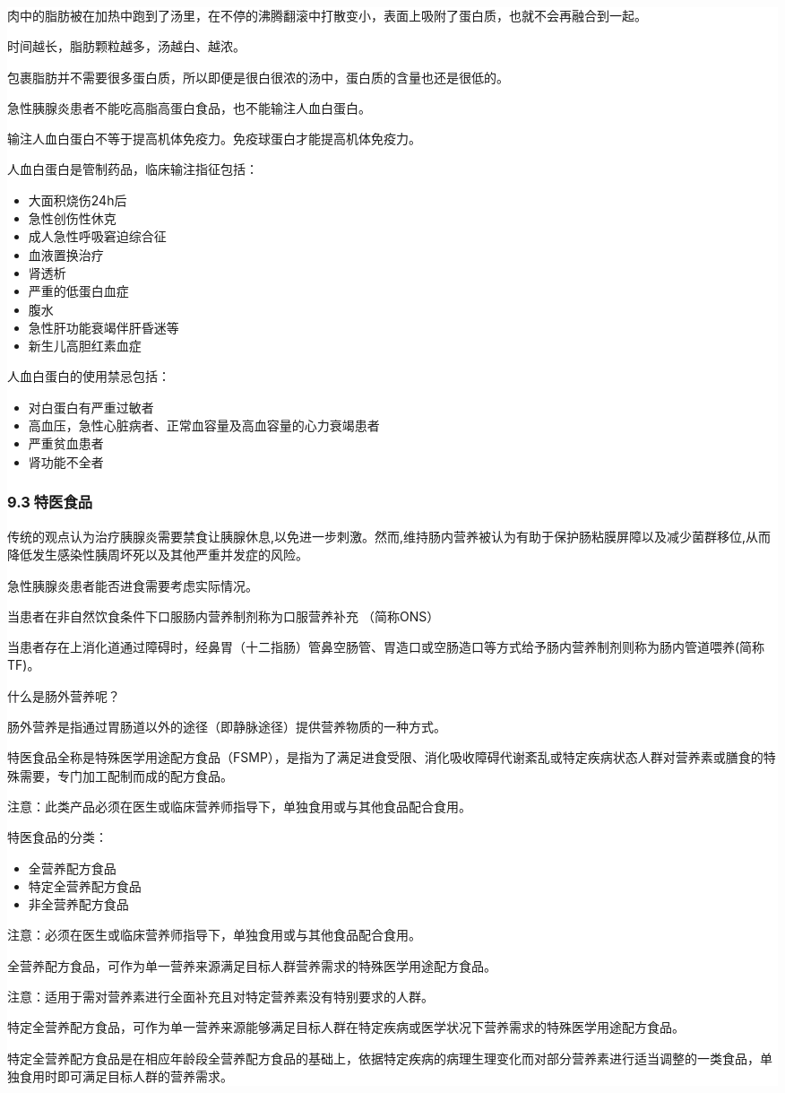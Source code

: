 肉中的脂肪被在加热中跑到了汤里，在不停的沸腾翻滚中打散变小，表面上吸附了蛋白质，也就不会再融合到一起。

时间越长，脂肪颗粒越多，汤越白、越浓。

包裹脂肪并不需要很多蛋白质，所以即便是很白很浓的汤中，蛋白质的含量也还是很低的。

急性胰腺炎患者不能吃高脂高蛋白食品，也不能输注人血白蛋白。

输注人血白蛋白不等于提高机体免疫力。免疫球蛋白才能提高机体免疫力。

人血白蛋白是管制药品，临床输注指征包括：
- 大面积烧伤24h后
- 急性创伤性休克
- 成人急性呼吸窘迫综合征
- 血液置换治疗
- 肾透析
- 严重的低蛋白血症
- 腹水
- 急性肝功能衰竭伴肝昏迷等
- 新生儿高胆红素血症

人血白蛋白的使用禁忌包括：

- 对白蛋白有严重过敏者
- 高血压，急性心脏病者、正常血容量及高血容量的心力衰竭患者
- 严重贫血患者
- 肾功能不全者
### 9.3 特医食品

传统的观点认为治疗胰腺炎需要禁食让胰腺休息,以免进一步刺激。然而,维持肠内营养被认为有助于保护肠粘膜屏障以及减少菌群移位,从而降低发生感染性胰周坏死以及其他严重并发症的风险。

急性胰腺炎患者能否进食需要考虑实际情况。

当患者在非自然饮食条件下口服肠内营养制剂称为口服营养补充 （简称ONS）

当患者存在上消化道通过障碍时，经鼻胃（十二指肠）管鼻空肠管、胃造口或空肠造口等方式给予肠内营养制剂则称为肠内管道喂养(简称TF)。

什么是肠外营养呢？

肠外营养是指通过胃肠道以外的途径（即静脉途径）提供营养物质的一种方式。

特医食品全称是特殊医学用途配方食品（FSMP），是指为了满足进食受限、消化吸收障碍代谢紊乱或特定疾病状态人群对营养素或膳食的特殊需要，专门加工配制而成的配方食品。

注意：此类产品必须在医生或临床营养师指导下，单独食用或与其他食品配合食用。

特医食品的分类：
- 全营养配方食品
- 特定全营养配方食品
- 非全营养配方食品

注意：必须在医生或临床营养师指导下，单独食用或与其他食品配合食用。

全营养配方食品，可作为单一营养来源满足目标人群营养需求的特殊医学用途配方食品。

注意：适用于需对营养素进行全面补充且对特定营养素没有特别要求的人群。

特定全营养配方食品，可作为单一营养来源能够满足目标人群在特定疾病或医学状况下营养需求的特殊医学用途配方食品。

特定全营养配方食品是在相应年龄段全营养配方食品的基础上，依据特定疾病的病理生理变化而对部分营养素进行适当调整的一类食品，单独食用时即可满足目标人群的营养需求。
